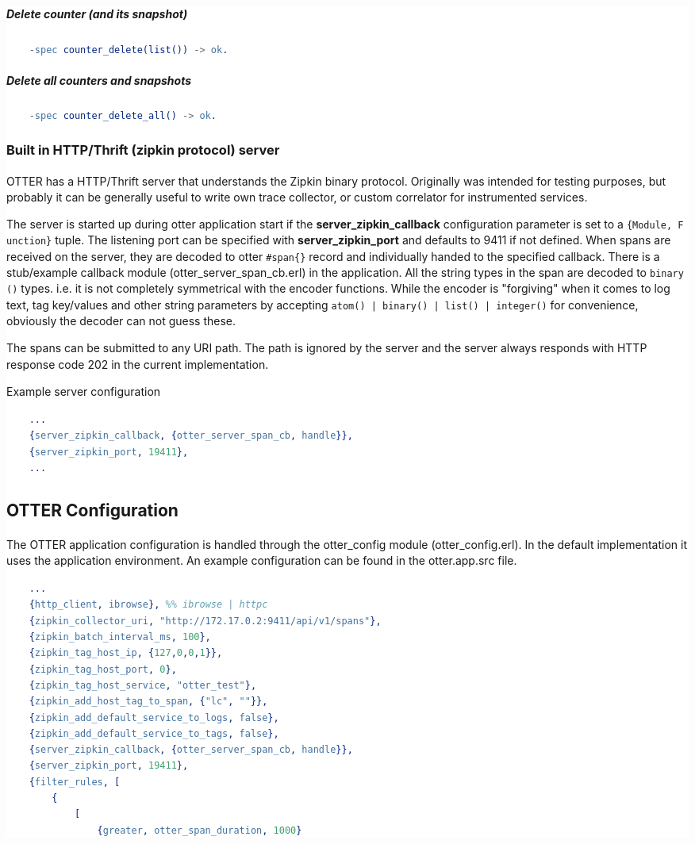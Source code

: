 ##### Delete counter (and its snapshot)

```erlang
    -spec counter_delete(list()) -> ok.
```

##### Delete all counters and snapshots

```erlang
    -spec counter_delete_all() -> ok.
```

### Built in HTTP/Thrift (zipkin protocol) server

OTTER has a HTTP/Thrift server that understands the Zipkin binary protocol.
Originally was intended for testing purposes, but probably it can be generally
useful to write own trace collector, or custom correlator for instrumented
services.

The server is started up during otter application start if the
**server_zipkin_callback** configuration parameter is set to a ```{Module, Function}```
tuple. The listening port can be specified with **server_zipkin_port** and
defaults to 9411 if not defined. When spans are received on the server,
they are decoded to otter ```#span{}``` record and individually handed to
the specified callback. There is a stub/example callback module (otter_server_span_cb.erl)
in the application. All the string types in the span are decoded to ```binary()```
types. i.e. it is not completely symmetrical with the encoder functions. While the
encoder is "forgiving" when it comes to log text, tag key/values and other
string parameters by accepting ```atom() | binary() | list() | integer()```
for convenience, obviously the decoder can not guess these.

The spans can be submitted to any URI path. The path is ignored by the
server and the server always responds with HTTP response code 202 in the
current implementation.

Example server configuration

```erlang
    ...
    {server_zipkin_callback, {otter_server_span_cb, handle}},
    {server_zipkin_port, 19411},
    ...
```

## OTTER Configuration

The OTTER application configuration is handled through the otter_config
module (otter_config.erl). In the default implementation it uses the
application environment. An example configuration can be found in the
otter.app.src file.

```erlang
    ...
    {http_client, ibrowse}, %% ibrowse | httpc
    {zipkin_collector_uri, "http://172.17.0.2:9411/api/v1/spans"},
    {zipkin_batch_interval_ms, 100},
    {zipkin_tag_host_ip, {127,0,0,1}},
    {zipkin_tag_host_port, 0},
    {zipkin_tag_host_service, "otter_test"},
    {zipkin_add_host_tag_to_span, {"lc", ""}},
    {zipkin_add_default_service_to_logs, false},
    {zipkin_add_default_service_to_tags, false},
    {server_zipkin_callback, {otter_server_span_cb, handle}},
    {server_zipkin_port, 19411},
    {filter_rules, [
        {
            [
                {greater, otter_span_duration, 1000}
```